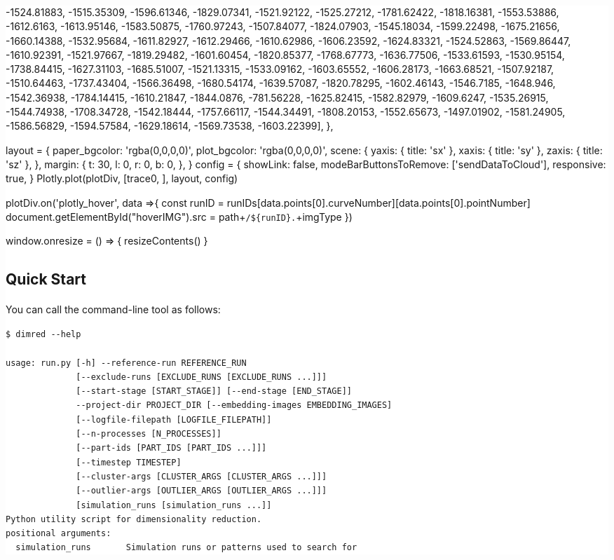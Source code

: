 -1524.81883, -1515.35309, -1596.61346, -1829.07341, -1521.92122, -1525.27212, -1781.62422, -1818.16381, -1553.53886, -1612.6163, -1613.95146, -1583.50875, -1760.97243, -1507.84077, -1824.07903, -1545.18034, -1599.22498, -1675.21656, -1660.14388, -1532.95684, -1611.82927, -1612.29466, -1610.62986, -1606.23592, -1624.83321, -1524.52863, -1569.86447, -1610.92391, -1521.97667, -1819.29482, -1601.60454, -1820.85377, -1768.67773, -1636.77506, -1533.61593, -1530.95154, -1738.84415, -1627.31103, -1685.51007, -1521.13315, -1533.09162, -1603.65552, -1606.28173, -1663.68521, -1507.92187, -1510.64463, -1737.43404, -1566.36498, -1680.54174, -1639.57087, -1820.78295, -1602.46143, -1546.7185, -1648.946, -1542.36938, -1784.14415, -1610.21847, -1844.0876, -781.56228, -1625.82415, -1582.82979, -1609.6247, -1535.26915, -1544.74938, -1708.34728, -1542.18444, -1757.66117, -1544.34491, -1808.20153, -1552.65673, -1497.01902, -1581.24905, -1586.56829, -1594.57584, -1629.18614, -1569.73538, -1603.22399],
},

layout = {
paper_bgcolor: 'rgba(0,0,0,0)',
plot_bgcolor: 'rgba(0,0,0,0)',
scene: {
  yaxis: { title: 'sx' },
  xaxis: { title: 'sy' },
  zaxis: { title: 'sz' },
},
margin: {
  t: 30,
  l: 0,
  r: 0,
  b: 0,
},
}
config = {
showLink: false,
modeBarButtonsToRemove: ['sendDataToCloud'],
responsive: true,
}
Plotly.plot(plotDiv, [trace0, ], layout, config)

plotDiv.on('plotly_hover', data =>{
const runID = runIDs[data.points[0].curveNumber][data.points[0].pointNumber]
document.getElementById("hoverIMG").src = path+`/${runID}.`+imgType
})

window.onresize = () => {
resizeContents()
}
</script>

## Quick Start

You can call the command-line tool as follows:

```console
$ dimred --help

usage: run.py [-h] --reference-run REFERENCE_RUN
              [--exclude-runs [EXCLUDE_RUNS [EXCLUDE_RUNS ...]]]
              [--start-stage [START_STAGE]] [--end-stage [END_STAGE]]
              --project-dir PROJECT_DIR [--embedding-images EMBEDDING_IMAGES]
              [--logfile-filepath [LOGFILE_FILEPATH]]
              [--n-processes [N_PROCESSES]]
              [--part-ids [PART_IDS [PART_IDS ...]]]
              [--timestep TIMESTEP]
              [--cluster-args [CLUSTER_ARGS [CLUSTER_ARGS ...]]]
              [--outlier-args [OUTLIER_ARGS [OUTLIER_ARGS ...]]]
              [simulation_runs [simulation_runs ...]]
Python utility script for dimensionality reduction.
positional arguments:
  simulation_runs       Simulation runs or patterns used to search for
```